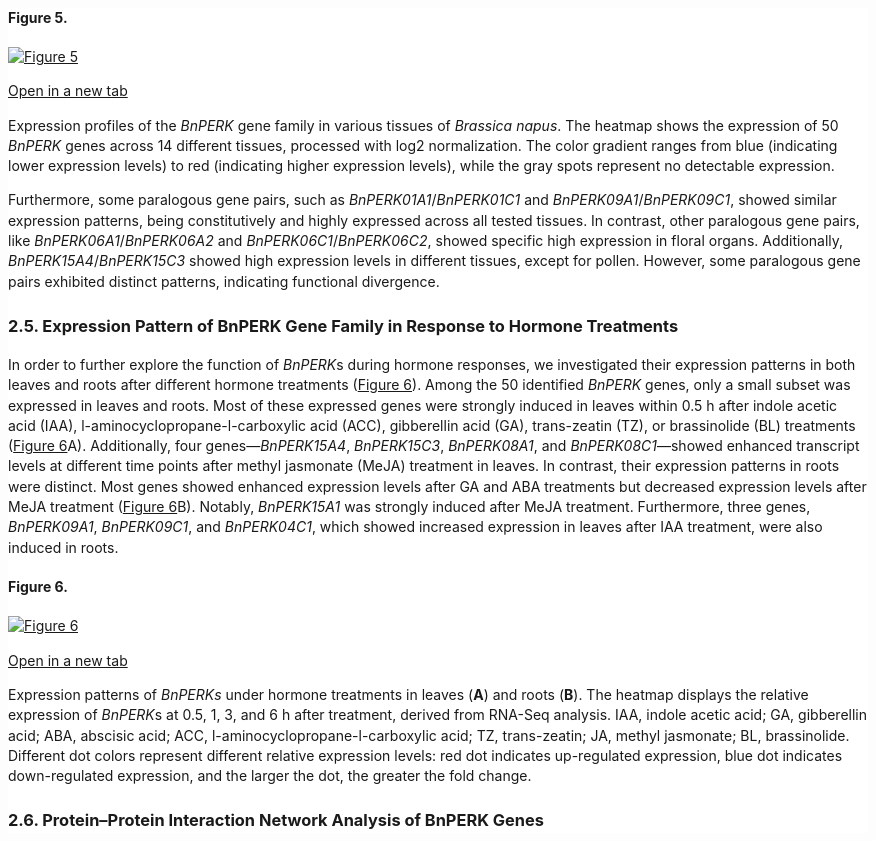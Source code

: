 #### Figure 5.

[![Figure 5](https://cdn.ncbi.nlm.nih.gov/pmc/blobs/9f01/11942576/520e87341e99/ijms-26-02685-g005.jpg)](https://www.ncbi.nlm.nih.gov/core/lw/2.0/html/tileshop_pmc/tileshop_pmc_inline.html?title=Click%20on%20image%20to%20zoom&p=PMC3&id=11942576_ijms-26-02685-g005.jpg)

[Open in a new tab](figure/ijms-26-02685-f005/)

Expression profiles of the *BnPERK* gene family in various tissues of *Brassica napus*. The heatmap shows the expression of 50 *BnPERK* genes across 14 different tissues, processed with log2 normalization. The color gradient ranges from blue (indicating lower expression levels) to red (indicating higher expression levels), while the gray spots represent no detectable expression.

Furthermore, some paralogous gene pairs, such as *BnPERK01A1*/*BnPERK01C1* and *BnPERK09A1*/*BnPERK09C1*, showed similar expression patterns, being constitutively and highly expressed across all tested tissues. In contrast, other paralogous gene pairs, like *BnPERK06A1*/*BnPERK06A2* and *BnPERK06C1*/*BnPERK06C2*, showed specific high expression in floral organs. Additionally, *BnPERK15A4*/*BnPERK15C3* showed high expression levels in different tissues, except for pollen. However, some paralogous gene pairs exhibited distinct patterns, indicating functional divergence.

### 2.5. Expression Pattern of BnPERK Gene Family in Response to Hormone Treatments

In order to further explore the function of *BnPERK*s during hormone responses, we investigated their expression patterns in both leaves and roots after different hormone treatments ([Figure 6](#ijms-26-02685-f006)). Among the 50 identified *BnPERK* genes, only a small subset was expressed in leaves and roots. Most of these expressed genes were strongly induced in leaves within 0.5 h after indole acetic acid (IAA), l-aminocyclopropane-l-carboxylic acid (ACC), gibberellin acid (GA), trans-zeatin (TZ), or brassinolide (BL) treatments ([Figure 6](#ijms-26-02685-f006)A). Additionally, four genes—*BnPERK15A4*, *BnPERK15C3*, *BnPERK08A1*, and *BnPERK08C1*—showed enhanced transcript levels at different time points after methyl jasmonate (MeJA) treatment in leaves. In contrast, their expression patterns in roots were distinct. Most genes showed enhanced expression levels after GA and ABA treatments but decreased expression levels after MeJA treatment ([Figure 6](#ijms-26-02685-f006)B). Notably, *BnPERK15A1* was strongly induced after MeJA treatment. Furthermore, three genes, *BnPERK09A1*, *BnPERK09C1*, and *BnPERK04C1*, which showed increased expression in leaves after IAA treatment, were also induced in roots.

#### Figure 6.

[![Figure 6](https://cdn.ncbi.nlm.nih.gov/pmc/blobs/9f01/11942576/d67729194c44/ijms-26-02685-g006.jpg)](https://www.ncbi.nlm.nih.gov/core/lw/2.0/html/tileshop_pmc/tileshop_pmc_inline.html?title=Click%20on%20image%20to%20zoom&p=PMC3&id=11942576_ijms-26-02685-g006.jpg)

[Open in a new tab](figure/ijms-26-02685-f006/)

Expression patterns of *BnPERKs* under hormone treatments in leaves (**A**) and roots (**B**). The heatmap displays the relative expression of *BnPERK*s at 0.5, 1, 3, and 6 h after treatment, derived from RNA-Seq analysis. IAA, indole acetic acid; GA, gibberellin acid; ABA, abscisic acid; ACC, l-aminocyclopropane-l-carboxylic acid; TZ, trans-zeatin; JA, methyl jasmonate; BL, brassinolide. Different dot colors represent different relative expression levels: red dot indicates up-regulated expression, blue dot indicates down-regulated expression, and the larger the dot, the greater the fold change.

### 2.6. Protein–Protein Interaction Network Analysis of BnPERK Genes
